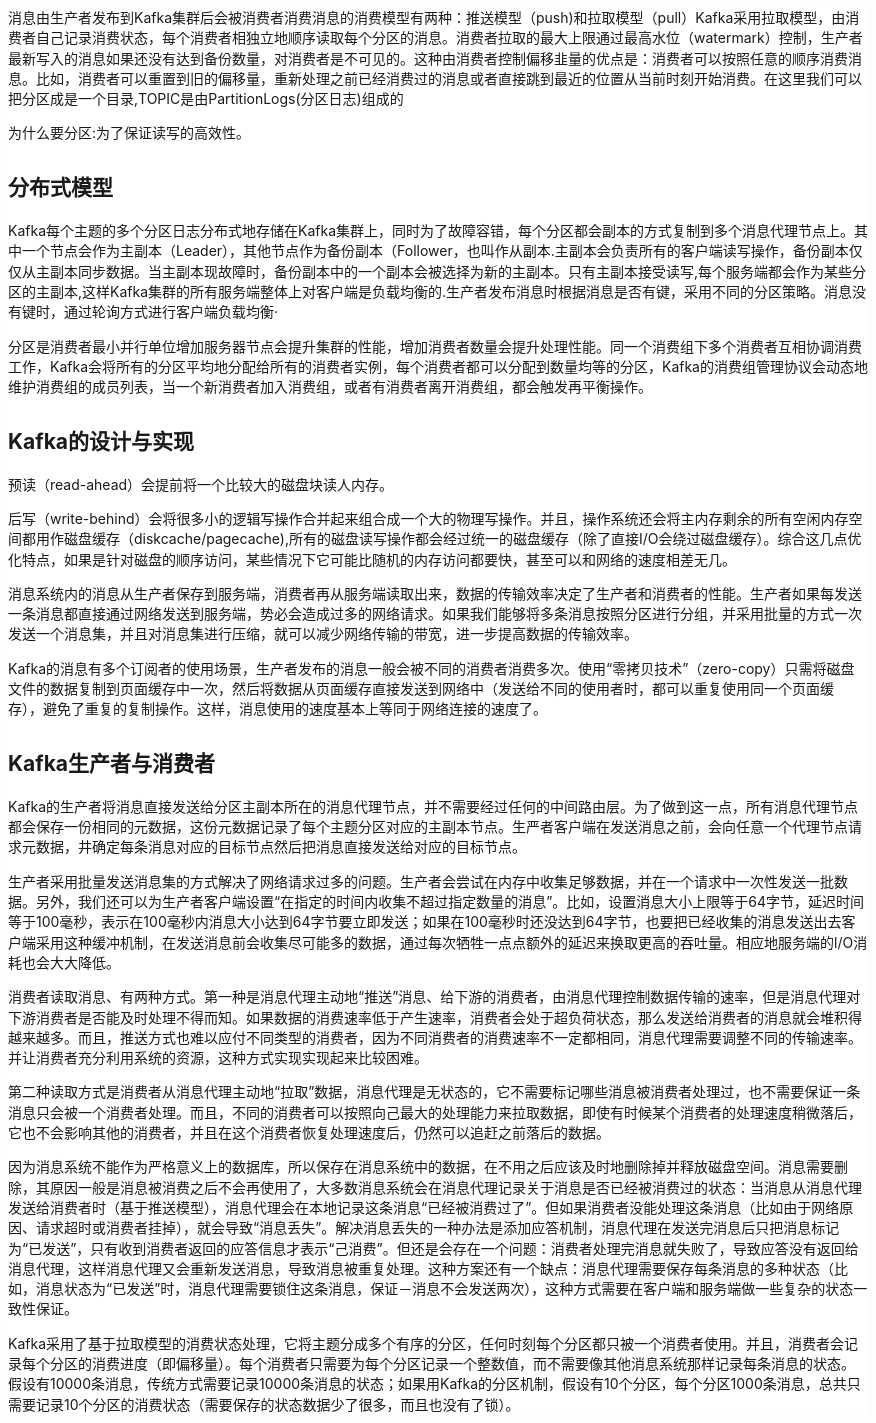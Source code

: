 消息由生产者发布到Kafka集群后会被消费者消费消息的消费模型有两种：推送模型（push)和拉取模型（pull）Kafka采用拉取模型，由消费者自己记录消费状态，每个消费者相独立地顺序读取每个分区的消息。消费者拉取的最大上限通过最高水位（watermark）控制，生产者最新写入的消息如果还没有达到备份数量，对消费者是不可见的。这种由消费者控制偏移韭量的优点是：消费者可以按照任意的顺序消费消息。比如，消费者可以重置到旧的偏移量，重新处理之前已经消费过的消息或者直接跳到最近的位置从当前时刻开始消费。在这里我们可以把分区成是一个目录,TOPIC是由PartitionLogs(分区日志)组成的

为什么要分区:为了保证读写的高效性。



## 分布式模型

Kafka每个主题的多个分区日志分布式地存储在Kafka集群上，同时为了故障容错，每个分区都会副本的方式复制到多个消息代理节点上。其中一个节点会作为主副本（Leader），其他节点作为备份副本（Follower，也叫作从副本.主副本会负责所有的客户端读写操作，备份副本仅仅从主副本同步数据。当主副本现故障时，备份副本中的一个副本会被选择为新的主副本。只有主副本接受读写,每个服务端都会作为某些分区的主副本,这样Kafka集群的所有服务端整体上对客户端是负载均衡的.生产者发布消息时根据消息是否有键，采用不同的分区策略。消息没有键时，通过轮询方式进行客户端负载均衡·

分区是消费者最小并行单位增加服务器节点会提升集群的性能，增加消费者数量会提升处理性能。同一个消费组下多个消费者互相协调消费工作，Kafka会将所有的分区平均地分配给所有的消费者实例，每个消费者都可以分配到数量均等的分区，Kafka的消费组管理协议会动态地维护消费组的成员列表，当一个新消费者加入消费组，或者有消费者离开消费组，都会触发再平衡操作。



## Kafka的设计与实现

预读（read-ahead）会提前将一个比较大的磁盘块读人内存。

后写（write-behind）会将很多小的逻辑写操作合并起来组合成一个大的物理写操作。并且，操作系统还会将主内存剩余的所有空闲内存空间都用作磁盘缓存（diskcache/pagecache),所有的磁盘读写操作都会经过统一的磁盘缓存（除了直接I/O会绕过磁盘缓存）。综合这几点优化特点，如果是针对磁盘的顺序访问，某些情况下它可能比随机的内存访问都要快，甚至可以和网络的速度相差无几。

消息系统内的消息从生产者保存到服务端，消费者再从服务端读取出来，数据的传输效率决定了生产者和消费者的性能。生产者如果每发送一条消息都直接通过网络发送到服务端，势必会造成过多的网络请求。如果我们能够将多条消息按照分区进行分组，并采用批量的方式一次发送一个消息集，并且对消息集进行压缩，就可以减少网络传输的带宽，进一步提高数据的传输效率。

Kafka的消息有多个订阅者的使用场景，生产者发布的消息一般会被不同的消费者消费多次。使用“零拷贝技术”（zero-copy）只需将磁盘文件的数据复制到页面缓存中一次，然后将数据从页面缓存直接发送到网络中（发送给不同的使用者时，都可以重复使用同一个页面缓存），避免了重复的复制操作。这样，消息使用的速度基本上等同于网络连接的速度了。

## Kafka生产者与消费者

Kafka的生产者将消息直接发送给分区主副本所在的消息代理节点，并不需要经过任何的中间路由层。为了做到这一点，所有消息代理节点都会保存一份相同的元数据，这份元数据记录了每个主题分区对应的主副本节点。生严者客户端在发送消息之前，会向任意一个代理节点请求元数据，井确定每条消息对应的目标节点然后把消息直接发送给对应的目标节点。

生产者采用批量发送消息集的方式解决了网络请求过多的问题。生产者会尝试在内存中收集足够数据，并在一个请求中一次性发送一批数据。另外，我们还可以为生产者客户端设置“在指定的时间内收集不超过指定数量的消息”。比如，设置消息大小上限等于64字节，延迟时间等于100毫秒，表示在100毫秒内消息大小达到64字节要立即发送；如果在100毫秒时还没达到64字节，也要把已经收集的消息发送出去客户端采用这种缓冲机制，在发送消息前会收集尽可能多的数据，通过每次牺牲一点点额外的延迟来换取更高的吞吐量。相应地服务端的l/O消耗也会大大降低。

消费者读取消息、有两种方式。第一种是消息代理主动地“推送”消息、给下游的消费者，由消息代理控制数据传输的速率，但是消息代理对下游消费者是否能及时处理不得而知。如果数据的消费速率低于产生速率，消费者会处于超负荷状态，那么发送给消费者的消息就会堆积得越来越多。而且，推送方式也难以应付不同类型的消费者，因为不同消费者的消费速率不一定都相同，消息代理需要调整不同的传输速率。并让消费者充分利用系统的资源，这种方式实现实现起来比较困难。

第二种读取方式是消费者从消息代理主动地“拉取”数据，消息代理是无状态的，它不需要标记哪些消息被消费者处理过，也不需要保证一条消息只会被一个消费者处理。而且，不同的消费者可以按照向己最大的处理能力来拉取数据，即使有时候某个消费者的处理速度稍微落后，它也不会影响其他的消费者，并且在这个消费者恢复处理速度后，仍然可以追赶之前落后的数据。

因为消息系统不能作为严格意义上的数据库，所以保存在消息系统中的数据，在不用之后应该及时地删除掉并释放磁盘空间。消息需要删除，其原因一般是消息被消费之后不会再使用了，大多数消息系统会在消息代理记录关于消息是否已经被消费过的状态：当消息从消息代理发送给消费者时（基于推送模型），消息代理会在本地记录这条消息“已经被消费过了”。但如果消费者没能处理这条消息（比如由于网络原因、请求超时或消费者挂掉），就会导致“消息丢失”。解决消息丢失的一种办法是添加应答机制，消息代理在发送完消息后只把消息标记为“已发送”，只有收到消费者返回的应答信息才表示“己消费”。但还是会存在一个问题：消费者处理完消息就失败了，导致应答没有返回给消息代理，这样消息代理又会重新发送消息，导致消息被重复处理。这种方案还有一个缺点：消息代理需要保存每条消息的多种状态（比如，消息状态为“已发送”时，消息代理需要锁住这条消息，保证－消息不会发送两次），这种方式需要在客户端和服务端做一些复杂的状态一致性保证。

Kafka采用了基于拉取模型的消费状态处理，它将主题分成多个有序的分区，任何时刻每个分区都只被一个消费者使用。并且，消费者会记录每个分区的消费进度（即偏移量）。每个消费者只需要为每个分区记录一个整数值，而不需要像其他消息系统那样记录每条消息的状态。假设有10000条消息，传统方式需要记录10000条消息的状态；如果用Kafka的分区机制，假设有10个分区，每个分区1000条消息，总共只需要记录10个分区的消费状态（需要保存的状态数据少了很多，而且也没有了锁）。
